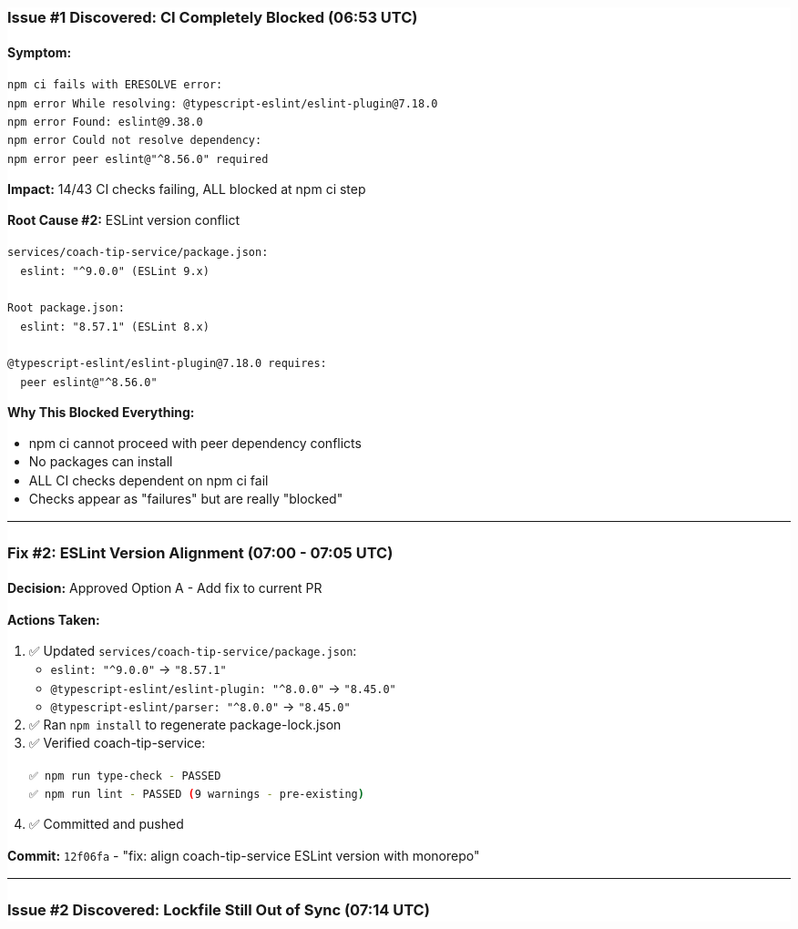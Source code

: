 
### Issue #1 Discovered: CI Completely Blocked (06:53 UTC)

**Symptom:**
```
npm ci fails with ERESOLVE error:
npm error While resolving: @typescript-eslint/eslint-plugin@7.18.0
npm error Found: eslint@9.38.0
npm error Could not resolve dependency:
npm error peer eslint@"^8.56.0" required
```

**Impact:** 14/43 CI checks failing, ALL blocked at npm ci step

**Root Cause #2:** ESLint version conflict  
```
services/coach-tip-service/package.json:
  eslint: "^9.0.0" (ESLint 9.x)
  
Root package.json:
  eslint: "8.57.1" (ESLint 8.x)

@typescript-eslint/eslint-plugin@7.18.0 requires:
  peer eslint@"^8.56.0"
```

**Why This Blocked Everything:**
- npm ci cannot proceed with peer dependency conflicts
- No packages can install
- ALL CI checks dependent on npm ci fail
- Checks appear as "failures" but are really "blocked"

---

### Fix #2: ESLint Version Alignment (07:00 - 07:05 UTC)

**Decision:** Approved Option A - Add fix to current PR

**Actions Taken:**
1. ✅ Updated `services/coach-tip-service/package.json`:
   - `eslint: "^9.0.0"` → `"8.57.1"`
   - `@typescript-eslint/eslint-plugin: "^8.0.0"` → `"8.45.0"`
   - `@typescript-eslint/parser: "^8.0.0"` → `"8.45.0"`
2. ✅ Ran `npm install` to regenerate package-lock.json
3. ✅ Verified coach-tip-service:
   ```bash
   ✅ npm run type-check - PASSED
   ✅ npm run lint - PASSED (9 warnings - pre-existing)
   ```
4. ✅ Committed and pushed

**Commit:** `12f06fa` - "fix: align coach-tip-service ESLint version with monorepo"

---

### Issue #2 Discovered: Lockfile Still Out of Sync (07:14 UTC)

